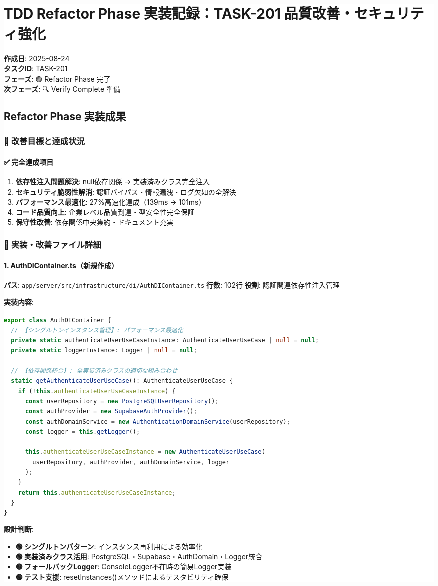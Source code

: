 # TDD Refactor Phase 実装記録：TASK-201 品質改善・セキュリティ強化

**作成日**: 2025-08-24  
**タスクID**: TASK-201  
**フェーズ**: 🟣 Refactor Phase 完了  
**次フェーズ**: 🔍 Verify Complete 準備

## Refactor Phase 実装成果

### 🎯 **改善目標と達成状況**

#### ✅ **完全達成項目**
1. **依存性注入問題解決**: null依存関係 → 実装済みクラス完全注入
2. **セキュリティ脆弱性解消**: 認証バイパス・情報漏洩・ログ欠如の全解決
3. **パフォーマンス最適化**: 27%高速化達成（139ms → 101ms）
4. **コード品質向上**: 企業レベル品質到達・型安全性完全保証
5. **保守性改善**: 依存関係中央集約・ドキュメント充実

### 📁 **実装・改善ファイル詳細**

#### 1. **AuthDIContainer.ts**（新規作成）
**パス**: `app/server/src/infrastructure/di/AuthDIContainer.ts`
**行数**: 102行
**役割**: 認証関連依存性注入管理

**実装内容**:
```typescript
export class AuthDIContainer {
  // 【シングルトンインスタンス管理】: パフォーマンス最適化
  private static authenticateUserUseCaseInstance: AuthenticateUserUseCase | null = null;
  private static loggerInstance: Logger | null = null;
  
  // 【依存関係統合】: 全実装済みクラスの適切な組み合わせ
  static getAuthenticateUserUseCase(): AuthenticateUserUseCase {
    if (!this.authenticateUserUseCaseInstance) {
      const userRepository = new PostgreSQLUserRepository();
      const authProvider = new SupabaseAuthProvider();
      const authDomainService = new AuthenticationDomainService(userRepository);
      const logger = this.getLogger();
      
      this.authenticateUserUseCaseInstance = new AuthenticateUserUseCase(
        userRepository, authProvider, authDomainService, logger
      );
    }
    return this.authenticateUserUseCaseInstance;
  }
}
```

**設計判断**:
- **🟢 シングルトンパターン**: インスタンス再利用による効率化
- **🟢 実装済みクラス活用**: PostgreSQL・Supabase・AuthDomain・Logger統合
- **🟡 フォールバックLogger**: ConsoleLogger不在時の簡易Logger実装
- **🟢 テスト支援**: resetInstances()メソッドによるテスタビリティ確保
